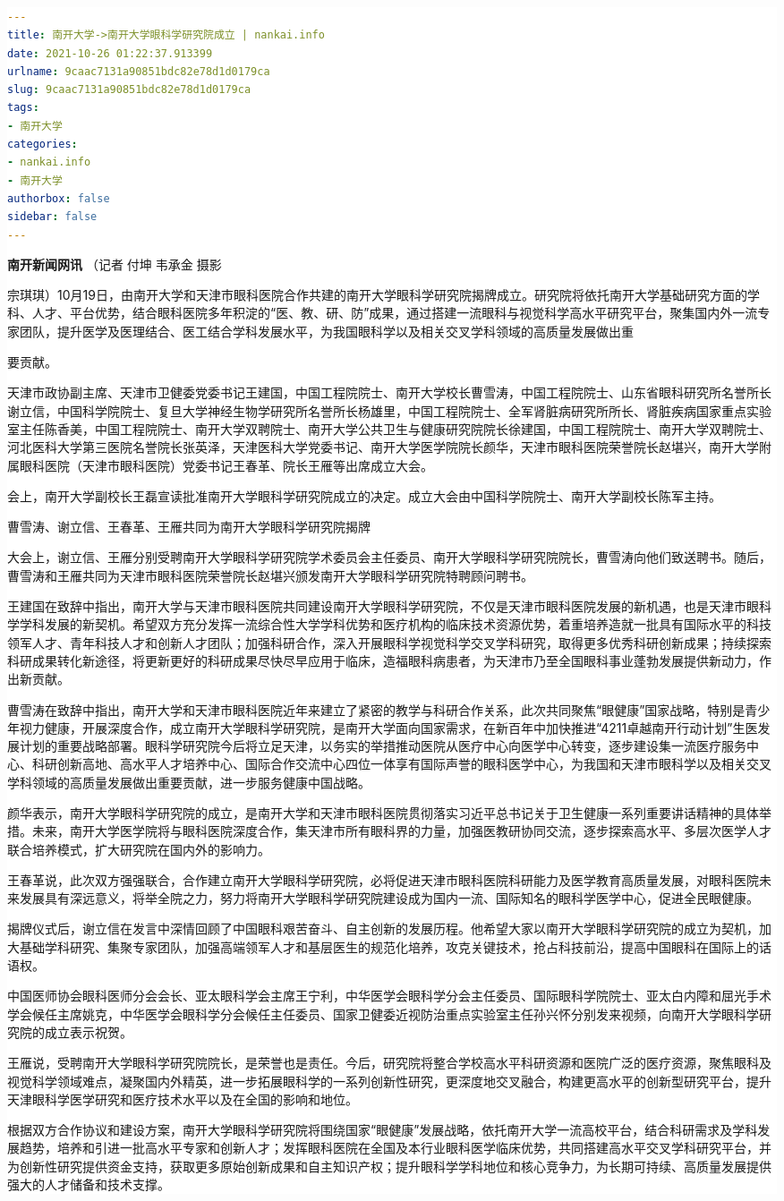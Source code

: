 ```yaml
---
title: 南开大学->南开大学眼科学研究院成立 | nankai.info
date: 2021-10-26 01:22:37.913399
urlname: 9caac7131a90851bdc82e78d1d0179ca
slug: 9caac7131a90851bdc82e78d1d0179ca
tags: 
- 南开大学
categories:
- nankai.info
- 南开大学
authorbox: false
sidebar: false
---
```

**南开新闻网讯** （记者 付坤 韦承金 摄影

宗琪琪）10月19日，由南开大学和天津市眼科医院合作共建的南开大学眼科学研究院揭牌成立。研究院将依托南开大学基础研究方面的学科、人才、平台优势，结合眼科医院多年积淀的“医、教、研、防”成果，通过搭建一流眼科与视觉科学高水平研究平台，聚集国内外一流专家团队，提升医学及医理结合、医工结合学科发展水平，为我国眼科学以及相关交叉学科领域的高质量发展做出重

要贡献。

天津市政协副主席、天津市卫健委党委书记王建国，中国工程院院士、南开大学校长曹雪涛，中国工程院院士、山东省眼科研究所名誉所长谢立信，中国科学院院士、复旦大学神经生物学研究所名誉所长杨雄里，中国工程院院士、全军肾脏病研究所所长、肾脏疾病国家重点实验室主任陈香美，中国工程院院士、南开大学双聘院士、南开大学公共卫生与健康研究院院长徐建国，中国工程院院士、南开大学双聘院士、河北医科大学第三医院名誉院长张英泽，天津医科大学党委书记、南开大学医学院院长颜华，天津市眼科医院荣誉院长赵堪兴，南开大学附属眼科医院（天津市眼科医院）党委书记王春革、院长王雁等出席成立大会。

会上，南开大学副校长王磊宣读批准南开大学眼科学研究院成立的决定。成立大会由中国科学院院士、南开大学副校长陈军主持。

曹雪涛、谢立信、王春革、王雁共同为南开大学眼科学研究院揭牌

大会上，谢立信、王雁分别受聘南开大学眼科学研究院学术委员会主任委员、南开大学眼科学研究院院长，曹雪涛向他们致送聘书。随后，曹雪涛和王雁共同为天津市眼科医院荣誉院长赵堪兴颁发南开大学眼科学研究院特聘顾问聘书。

王建国在致辞中指出，南开大学与天津市眼科医院共同建设南开大学眼科学研究院，不仅是天津市眼科医院发展的新机遇，也是天津市眼科学学科发展的新契机。希望双方充分发挥一流综合性大学学科优势和医疗机构的临床技术资源优势，着重培养造就一批具有国际水平的科技领军人才、青年科技人才和创新人才团队；加强科研合作，深入开展眼科学视觉科学交叉学科研究，取得更多优秀科研创新成果；持续探索科研成果转化新途径，将更新更好的科研成果尽快尽早应用于临床，造福眼科病患者，为天津市乃至全国眼科事业蓬勃发展提供新动力，作出新贡献。

曹雪涛在致辞中指出，南开大学和天津市眼科医院近年来建立了紧密的教学与科研合作关系，此次共同聚焦“眼健康”国家战略，特别是青少年视力健康，开展深度合作，成立南开大学眼科学研究院，是南开大学面向国家需求，在新百年中加快推进“4211卓越南开行动计划”生医发展计划的重要战略部署。眼科学研究院今后将立足天津，以务实的举措推动医院从医疗中心向医学中心转变，逐步建设集一流医疗服务中心、科研创新高地、高水平人才培养中心、国际合作交流中心四位一体享有国际声誉的眼科医学中心，为我国和天津市眼科学以及相关交叉学科领域的高质量发展做出重要贡献，进一步服务健康中国战略。

颜华表示，南开大学眼科学研究院的成立，是南开大学和天津市眼科医院贯彻落实习近平总书记关于卫生健康一系列重要讲话精神的具体举措。未来，南开大学医学院将与眼科医院深度合作，集天津市所有眼科界的力量，加强医教研协同交流，逐步探索高水平、多层次医学人才联合培养模式，扩大研究院在国内外的影响力。

王春革说，此次双方强强联合，合作建立南开大学眼科学研究院，必将促进天津市眼科医院科研能力及医学教育高质量发展，对眼科医院未来发展具有深远意义，将举全院之力，努力将南开大学眼科学研究院建设成为国内一流、国际知名的眼科学医学中心，促进全民眼健康。

揭牌仪式后，谢立信在发言中深情回顾了中国眼科艰苦奋斗、自主创新的发展历程。他希望大家以南开大学眼科学研究院的成立为契机，加大基础学科研究、集聚专家团队，加强高端领军人才和基层医生的规范化培养，攻克关键技术，抢占科技前沿，提高中国眼科在国际上的话语权。

中国医师协会眼科医师分会会长、亚太眼科学会主席王宁利，中华医学会眼科学分会主任委员、国际眼科学院院士、亚太白内障和屈光手术学会候任主席姚克，中华医学会眼科学分会候任主任委员、国家卫健委近视防治重点实验室主任孙兴怀分别发来视频，向南开大学眼科学研究院的成立表示祝贺。

王雁说，受聘南开大学眼科学研究院院长，是荣誉也是责任。今后，研究院将整合学校高水平科研资源和医院广泛的医疗资源，聚焦眼科及视觉科学领域难点，凝聚国内外精英，进一步拓展眼科学的一系列创新性研究，更深度地交叉融合，构建更高水平的创新型研究平台，提升天津眼科学医学研究和医疗技术水平以及在全国的影响和地位。

根据双方合作协议和建设方案，南开大学眼科学研究院将围绕国家“眼健康”发展战略，依托南开大学一流高校平台，结合科研需求及学科发展趋势，培养和引进一批高水平专家和创新人才；发挥眼科医院在全国及本行业眼科医学临床优势，共同搭建高水平交叉学科研究平台，并为创新性研究提供资金支持，获取更多原始创新成果和自主知识产权；提升眼科学学科地位和核心竞争力，为长期可持续、高质量发展提供强大的人才储备和技术支撑。
